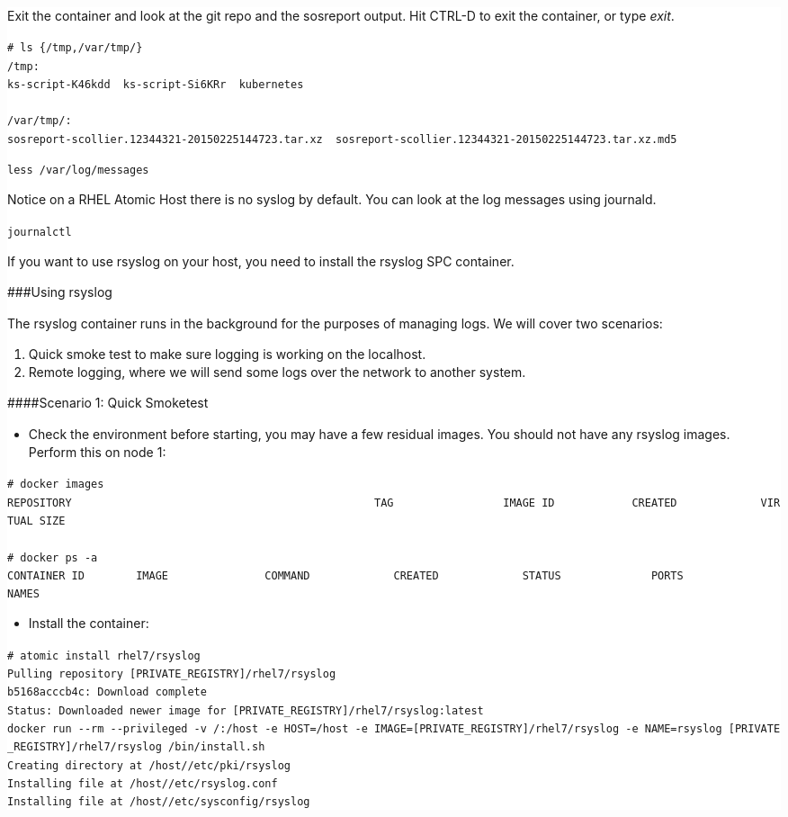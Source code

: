 Exit the container and look at the git repo and the sosreport output. Hit CTRL-D to exit the container, or type _exit_.

```
# ls {/tmp,/var/tmp/}
/tmp:
ks-script-K46kdd  ks-script-Si6KRr  kubernetes

/var/tmp/:
sosreport-scollier.12344321-20150225144723.tar.xz  sosreport-scollier.12344321-20150225144723.tar.xz.md5
```

```
less /var/log/messages
```
Notice on a RHEL Atomic Host there is no syslog by default. You can look at the log messages using journald.

```
journalctl 
```

If you want to use rsyslog on your host, you need to install the rsyslog SPC container.

###Using rsyslog

The rsyslog container runs in the background for the purposes of managing logs. We will cover two scenarios:

1. Quick smoke test to make sure logging is working on the localhost.
2. Remote logging, where we will send some logs over the network to another system.

####Scenario 1: Quick Smoketest

* Check the environment before starting, you may have a few residual images. You should not have any rsyslog images. Perform this on node 1:

```
# docker images
REPOSITORY                                               TAG                 IMAGE ID            CREATED             VIRTUAL SIZE

# docker ps -a
CONTAINER ID        IMAGE               COMMAND             CREATED             STATUS              PORTS               NAMES
```

* Install the container:

```
# atomic install rhel7/rsyslog
Pulling repository [PRIVATE_REGISTRY]/rhel7/rsyslog
b5168acccb4c: Download complete 
Status: Downloaded newer image for [PRIVATE_REGISTRY]/rhel7/rsyslog:latest
docker run --rm --privileged -v /:/host -e HOST=/host -e IMAGE=[PRIVATE_REGISTRY]/rhel7/rsyslog -e NAME=rsyslog [PRIVATE_REGISTRY]/rhel7/rsyslog /bin/install.sh
Creating directory at /host//etc/pki/rsyslog
Installing file at /host//etc/rsyslog.conf
Installing file at /host//etc/sysconfig/rsyslog
```
